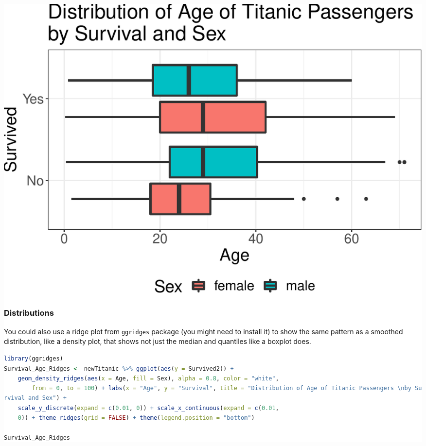![](Visualization_Examples_2020_v01_files/figure-latex/unnamed-chunk-2-1.pdf) 

### Distributions
You could also use a ridge plot from `ggridges` package (you might need to install it) to show the same pattern as a smoothed distribution, like a density plot, that shows not just the median and quantiles like a boxplot does.


```r
library(ggridges)
Survival_Age_Ridges <- newTitanic %>% ggplot(aes(y = Survived2)) + 
    geom_density_ridges(aes(x = Age, fill = Sex), alpha = 0.8, color = "white", 
        from = 0, to = 100) + labs(x = "Age", y = "Survival", title = "Distribution of Age of Titanic Passengers \nby Survival and Sex") + 
    scale_y_discrete(expand = c(0.01, 0)) + scale_x_continuous(expand = c(0.01, 
    0)) + theme_ridges(grid = FALSE) + theme(legend.position = "bottom")

Survival_Age_Ridges
```
